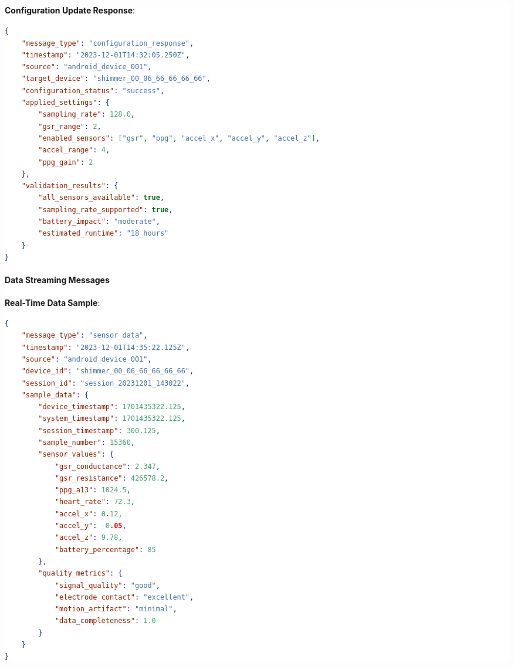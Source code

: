 **Configuration Update Response**:
```json
{
    "message_type": "configuration_response",
    "timestamp": "2023-12-01T14:32:05.250Z",
    "source": "android_device_001",
    "target_device": "shimmer_00_06_66_66_66_66",
    "configuration_status": "success",
    "applied_settings": {
        "sampling_rate": 128.0,
        "gsr_range": 2,
        "enabled_sensors": ["gsr", "ppg", "accel_x", "accel_y", "accel_z"],
        "accel_range": 4,
        "ppg_gain": 2
    },
    "validation_results": {
        "all_sensors_available": true,
        "sampling_rate_supported": true,
        "battery_impact": "moderate",
        "estimated_runtime": "18_hours"
    }
}
```

#### Data Streaming Messages

**Real-Time Data Sample**:
```json
{
    "message_type": "sensor_data",
    "timestamp": "2023-12-01T14:35:22.125Z",
    "source": "android_device_001",
    "device_id": "shimmer_00_06_66_66_66_66",
    "session_id": "session_20231201_143022",
    "sample_data": {
        "device_timestamp": 1701435322.125,
        "system_timestamp": 1701435322.125,
        "session_timestamp": 300.125,
        "sample_number": 15360,
        "sensor_values": {
            "gsr_conductance": 2.347,
            "gsr_resistance": 426578.2,
            "ppg_a13": 1024.5,
            "heart_rate": 72.3,
            "accel_x": 0.12,
            "accel_y": -0.05,
            "accel_z": 9.78,
            "battery_percentage": 85
        },
        "quality_metrics": {
            "signal_quality": "good",
            "electrode_contact": "excellent",
            "motion_artifact": "minimal",
            "data_completeness": 1.0
        }
    }
}
```
